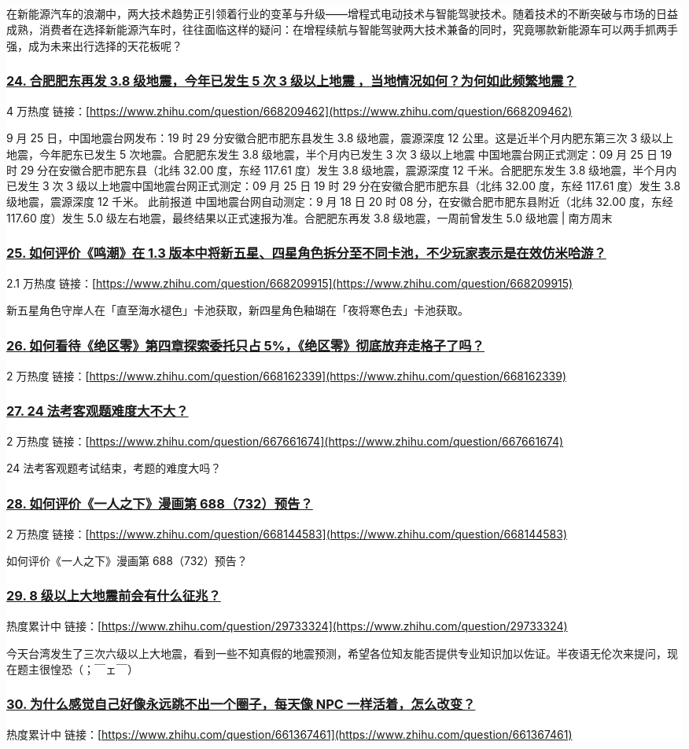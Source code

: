 在新能源汽车的浪潮中，两大技术趋势正引领着行业的变革与升级——增程式电动技术与智能驾驶技术。随着技术的不断突破与市场的日益成熟，消费者在选择新能源汽车时，往往面临这样的疑问：在增程续航与智能驾驶两大技术兼备的同时，究竟哪款新能源车可以两手抓两手强，成为未来出行选择的天花板呢？

### [24. 合肥肥东再发 3.8 级地震，今年已发生 5 次 3 级以上地震 ，当地情况如何？为何如此频繁地震？](https://www.zhihu.com/question/668209462)
4 万热度 链接：[https://www.zhihu.com/question/668209462](https://www.zhihu.com/question/668209462)

9 月 25 日，中国地震台网发布：19 时 29 分安徽合肥市肥东县发生 3.8 级地震，震源深度 12 公里。这是近半个月内肥东第三次 3 级以上地震，今年肥东已发生 5 次地震。合肥肥东发生 3.8 级地震，半个月内已发生 3 次 3 级以上地震 中国地震台网正式测定：09 月 25 日 19 时 29 分在安徽合肥市肥东县（北纬 32.00 度，东经 117.61 度）发生 3.8 级地震，震源深度 12 千米。合肥肥东发生 3.8 级地震，半个月内已发生 3 次 3 级以上地震中国地震台网正式测定：09 月 25 日 19 时 29 分在安徽合肥市肥东县（北纬 32.00 度，东经 117.61 度）发生 3.8 级地震，震源深度 12 千米。 此前报道 中国地震台网自动测定：9 月 18 日 20 时 08 分，在安徽合肥市肥东县附近（北纬 32.00 度，东经 117.60 度）发生 5.0 级左右地震，最终结果以正式速报为准。合肥肥东再发 3.8 级地震，一周前曾发生 5.0 级地震 | 南方周末

### [25. 如何评价《鸣潮》在 1.3 版本中将新五星、四星角色拆分至不同卡池，不少玩家表示是在效仿米哈游？](https://www.zhihu.com/question/668209915)
2.1 万热度 链接：[https://www.zhihu.com/question/668209915](https://www.zhihu.com/question/668209915)

新五星角色守岸人在「直至海水褪色」卡池获取，新四星角色釉瑚在「夜将寒色去」卡池获取。

### [26. 如何看待《绝区零》第四章探索委托只占 5%，《绝区零》彻底放弃走格子了吗？](https://www.zhihu.com/question/668162339)
2 万热度 链接：[https://www.zhihu.com/question/668162339](https://www.zhihu.com/question/668162339)



### [27. 24 法考客观题难度大不大？](https://www.zhihu.com/question/667661674)
2 万热度 链接：[https://www.zhihu.com/question/667661674](https://www.zhihu.com/question/667661674)

24 法考客观题考试结束，考题的难度大吗？

### [28. 如何评价《一人之下》漫画第 688（732）预告？](https://www.zhihu.com/question/668144583)
2 万热度 链接：[https://www.zhihu.com/question/668144583](https://www.zhihu.com/question/668144583)

如何评价《一人之下》漫画第 688（732）预告？

### [29. 8 级以上大地震前会有什么征兆？](https://www.zhihu.com/question/29733324)
热度累计中 链接：[https://www.zhihu.com/question/29733324](https://www.zhihu.com/question/29733324)

今天台湾发生了三次六级以上大地震，看到一些不知真假的地震预测，希望各位知友能否提供专业知识加以佐证。半夜语无伦次来提问，现在题主很惶恐（；￣ェ￣）

### [30. 为什么感觉自己好像永远跳不出一个圈子，每天像 NPC 一样活着，怎么改变？](https://www.zhihu.com/question/661367461)
热度累计中 链接：[https://www.zhihu.com/question/661367461](https://www.zhihu.com/question/661367461)



